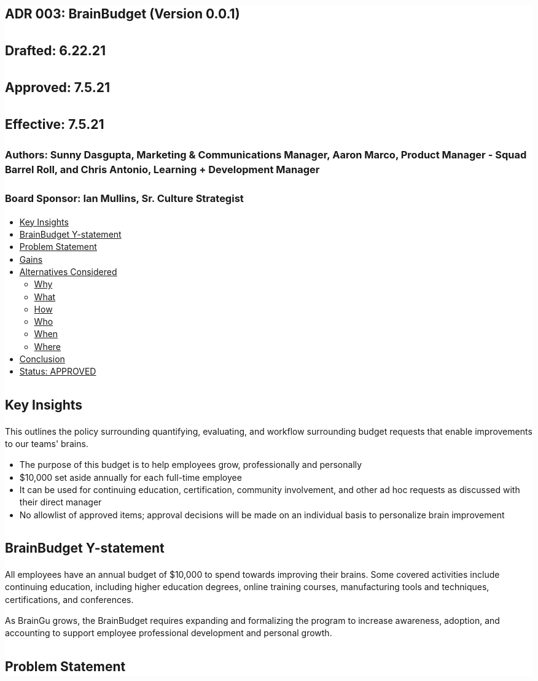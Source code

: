 ## ADR 003: BrainBudget (Version 0.0.1)

## Drafted: 6.22.21
## Approved: 7.5.21
## Effective: 7.5.21
### Authors: Sunny Dasgupta, Marketing & Communications Manager, Aaron Marco, Product Manager - Squad Barrel Roll, and Chris Antonio, Learning + Development Manager
### Board Sponsor: Ian Mullins, Sr. Culture Strategist

* [Key Insights](#key-insights)
* [BrainBudget Y-statement](#brainbudget-y-statement)
* [Problem Statement](#problem-statement)
* [Gains](#gains)
* [Alternatives Considered](#alternatives-considered)
  + [Why](#why)
  + [What](#what)
  + [How](#how)
  + [Who](#who)
  + [When](#when)
  + [Where](#where)
* [Conclusion](#conclusion)
* [Status: APPROVED](#status-approved)

## Key Insights

This outlines the policy surrounding quantifying, evaluating, and workflow surrounding budget requests that enable improvements to our teams' brains. 

* The purpose of this budget is to help employees grow, professionally and personally
* $10,000 set aside annually for each full-time employee
* It can be used for continuing education, certification, community involvement, and other ad hoc requests as discussed with their direct manager
* No allowlist of approved items; approval decisions will be made on an individual basis to personalize brain improvement

## BrainBudget Y-statement 

All employees have an annual budget of $10,000 to spend towards improving their brains. Some covered activities include continuing education, including higher education degrees, online training courses, manufacturing tools and techniques, certifications, and conferences. 

As BrainGu grows, the BrainBudget requires expanding and formalizing the program to increase awareness, adoption, and accounting to support employee professional development and personal growth. 

## Problem Statement 
